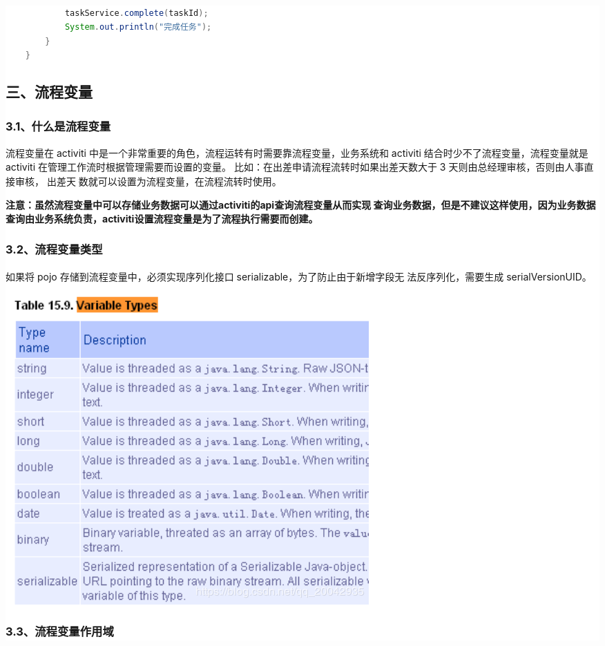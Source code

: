 ```java
            taskService.complete(taskId);
            System.out.println("完成任务");
        }
    }
```



## 三、流程变量

### 3.1、什么是流程变量 

流程变量在 activiti 中是一个非常重要的角色，流程运转有时需要靠流程变量，业务系统和 activiti
结合时少不了流程变量，流程变量就是 activiti 在管理工作流时根据管理需要而设置的变量。
比如：在出差申请流程流转时如果出差天数大于 3 天则由总经理审核，否则由人事直接审核， 出差天
数就可以设置为流程变量，在流程流转时使用。 

**注意：虽然流程变量中可以存储业务数据可以通过activiti的api查询流程变量从而实现 查询业务数据，但是不建议这样使用，因为业务数据查询由业务系统负责，activiti设置流程变量是为了流程执行需要而创建。**

### 3.2、流程变量类型 

如果将 pojo 存储到流程变量中，必须实现序列化接口 serializable，为了防止由于新增字段无
法反序列化，需要生成 serialVersionUID。 

![](assets/20190731150933695.png)

### 3.3、流程变量作用域 
